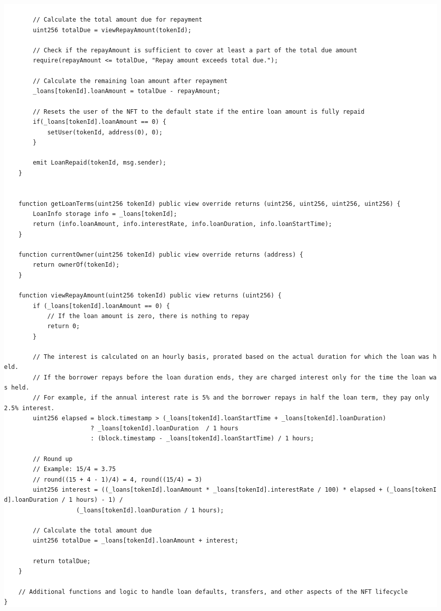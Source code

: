 ```solidity

        // Calculate the total amount due for repayment
        uint256 totalDue = viewRepayAmount(tokenId);

        // Check if the repayAmount is sufficient to cover at least a part of the total due amount
        require(repayAmount <= totalDue, "Repay amount exceeds total due.");

        // Calculate the remaining loan amount after repayment
        _loans[tokenId].loanAmount = totalDue - repayAmount;

        // Resets the user of the NFT to the default state if the entire loan amount is fully repaid
        if(_loans[tokenId].loanAmount == 0) {
            setUser(tokenId, address(0), 0);
        }

        emit LoanRepaid(tokenId, msg.sender);
    }


    function getLoanTerms(uint256 tokenId) public view override returns (uint256, uint256, uint256, uint256) {
        LoanInfo storage info = _loans[tokenId];
        return (info.loanAmount, info.interestRate, info.loanDuration, info.loanStartTime);
    }

    function currentOwner(uint256 tokenId) public view override returns (address) {
        return ownerOf(tokenId);
    }

    function viewRepayAmount(uint256 tokenId) public view returns (uint256) {
        if (_loans[tokenId].loanAmount == 0) {
            // If the loan amount is zero, there is nothing to repay
            return 0;
        }

        // The interest is calculated on an hourly basis, prorated based on the actual duration for which the loan was held.
        // If the borrower repays before the loan duration ends, they are charged interest only for the time the loan was held.
        // For example, if the annual interest rate is 5% and the borrower repays in half the loan term, they pay only 2.5% interest.
        uint256 elapsed = block.timestamp > (_loans[tokenId].loanStartTime + _loans[tokenId].loanDuration) 
                        ? _loans[tokenId].loanDuration  / 1 hours
                        : (block.timestamp - _loans[tokenId].loanStartTime) / 1 hours;

        // Round up
        // Example: 15/4 = 3.75
        // round((15 + 4 - 1)/4) = 4, round((15/4) = 3)
        uint256 interest = ((_loans[tokenId].loanAmount * _loans[tokenId].interestRate / 100) * elapsed + (_loans[tokenId].loanDuration / 1 hours) - 1) / 
                    (_loans[tokenId].loanDuration / 1 hours);

        // Calculate the total amount due
        uint256 totalDue = _loans[tokenId].loanAmount + interest;

        return totalDue;
    }

    // Additional functions and logic to handle loan defaults, transfers, and other aspects of the NFT lifecycle
}
```